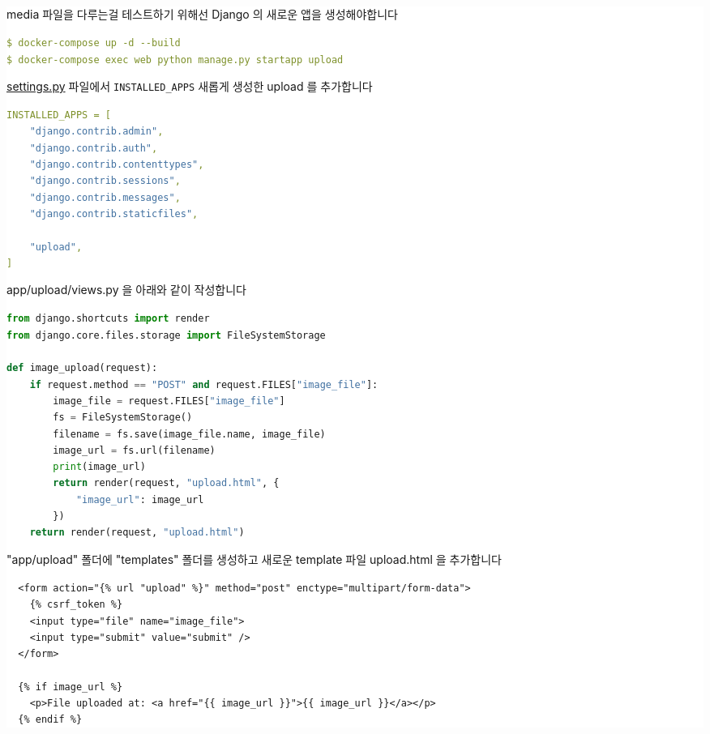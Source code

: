 media 파일을 다루는걸 테스트하기 위해선 Django 의 새로운 앱을 생성해야합니다

```yaml
$ docker-compose up -d --build
$ docker-compose exec web python manage.py startapp upload
```

[settings.py](http://settings.py) 파일에서 `INSTALLED_APPS` 새롭게 생성한 upload 를 추가합니다

```yaml
INSTALLED_APPS = [
    "django.contrib.admin",
    "django.contrib.auth",
    "django.contrib.contenttypes",
    "django.contrib.sessions",
    "django.contrib.messages",
    "django.contrib.staticfiles",

    "upload",
]
```

app/upload/views.py 을 아래와 같이 작성합니다

```python
from django.shortcuts import render
from django.core.files.storage import FileSystemStorage

def image_upload(request):
    if request.method == "POST" and request.FILES["image_file"]:
        image_file = request.FILES["image_file"]
        fs = FileSystemStorage()
        filename = fs.save(image_file.name, image_file)
        image_url = fs.url(filename)
        print(image_url)
        return render(request, "upload.html", {
            "image_url": image_url
        })
    return render(request, "upload.html")
```

"app/upload" 폴더에 "templates" 폴더를 생성하고 새로운 template 파일 upload.html 을 추가합니다

```text
  <form action="{% url "upload" %}" method="post" enctype="multipart/form-data">
    {% csrf_token %}
    <input type="file" name="image_file">
    <input type="submit" value="submit" />
  </form>

  {% if image_url %}
    <p>File uploaded at: <a href="{{ image_url }}">{{ image_url }}</a></p>
  {% endif %}

```
